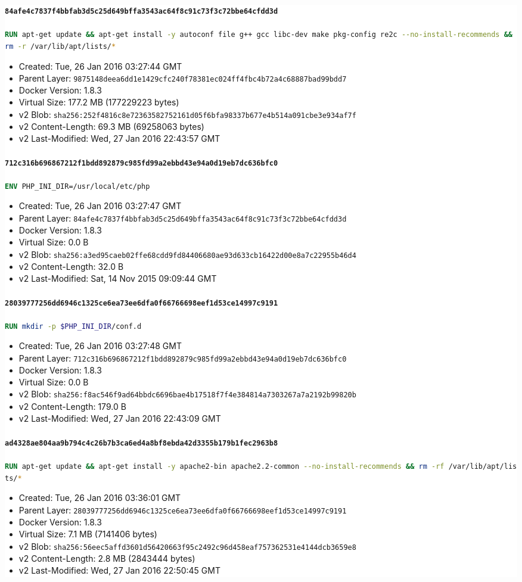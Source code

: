 #### `84afe4c7837f4bbfab3d5c25d649bffa3543ac64f8c91c73f3c72bbe64cfdd3d`

```dockerfile
RUN apt-get update && apt-get install -y autoconf file g++ gcc libc-dev make pkg-config re2c --no-install-recommends && rm -r /var/lib/apt/lists/*
```

-	Created: Tue, 26 Jan 2016 03:27:44 GMT
-	Parent Layer: `9875148deea6dd1e1429cfc240f78381ec024ff4fbc4b72a4c68887bad99bdd7`
-	Docker Version: 1.8.3
-	Virtual Size: 177.2 MB (177229223 bytes)
-	v2 Blob: `sha256:252f4816c8e72363582752161d05f6bfa98337b677e4b514a091cbe3e934af7f`
-	v2 Content-Length: 69.3 MB (69258063 bytes)
-	v2 Last-Modified: Wed, 27 Jan 2016 22:43:57 GMT

#### `712c316b696867212f1bdd892879c985fd99a2ebbd43e94a0d19eb7dc636bfc0`

```dockerfile
ENV PHP_INI_DIR=/usr/local/etc/php
```

-	Created: Tue, 26 Jan 2016 03:27:47 GMT
-	Parent Layer: `84afe4c7837f4bbfab3d5c25d649bffa3543ac64f8c91c73f3c72bbe64cfdd3d`
-	Docker Version: 1.8.3
-	Virtual Size: 0.0 B
-	v2 Blob: `sha256:a3ed95caeb02ffe68cdd9fd84406680ae93d633cb16422d00e8a7c22955b46d4`
-	v2 Content-Length: 32.0 B
-	v2 Last-Modified: Sat, 14 Nov 2015 09:09:44 GMT

#### `28039777256dd6946c1325ce6ea73ee6dfa0f66766698eef1d53ce14997c9191`

```dockerfile
RUN mkdir -p $PHP_INI_DIR/conf.d
```

-	Created: Tue, 26 Jan 2016 03:27:48 GMT
-	Parent Layer: `712c316b696867212f1bdd892879c985fd99a2ebbd43e94a0d19eb7dc636bfc0`
-	Docker Version: 1.8.3
-	Virtual Size: 0.0 B
-	v2 Blob: `sha256:f8ac546f9ad64bbdc6696bae4b17518f7f4e384814a7303267a7a2192b99820b`
-	v2 Content-Length: 179.0 B
-	v2 Last-Modified: Wed, 27 Jan 2016 22:43:09 GMT

#### `ad4328ae804aa9b794c4c26b7b3ca6ed4a8bf8ebda42d3355b179b1fec2963b8`

```dockerfile
RUN apt-get update && apt-get install -y apache2-bin apache2.2-common --no-install-recommends && rm -rf /var/lib/apt/lists/*
```

-	Created: Tue, 26 Jan 2016 03:36:01 GMT
-	Parent Layer: `28039777256dd6946c1325ce6ea73ee6dfa0f66766698eef1d53ce14997c9191`
-	Docker Version: 1.8.3
-	Virtual Size: 7.1 MB (7141406 bytes)
-	v2 Blob: `sha256:56eec5affd3601d56420663f95c2492c96d458eaf757362531e4144dcb3659e8`
-	v2 Content-Length: 2.8 MB (2843444 bytes)
-	v2 Last-Modified: Wed, 27 Jan 2016 22:50:45 GMT
